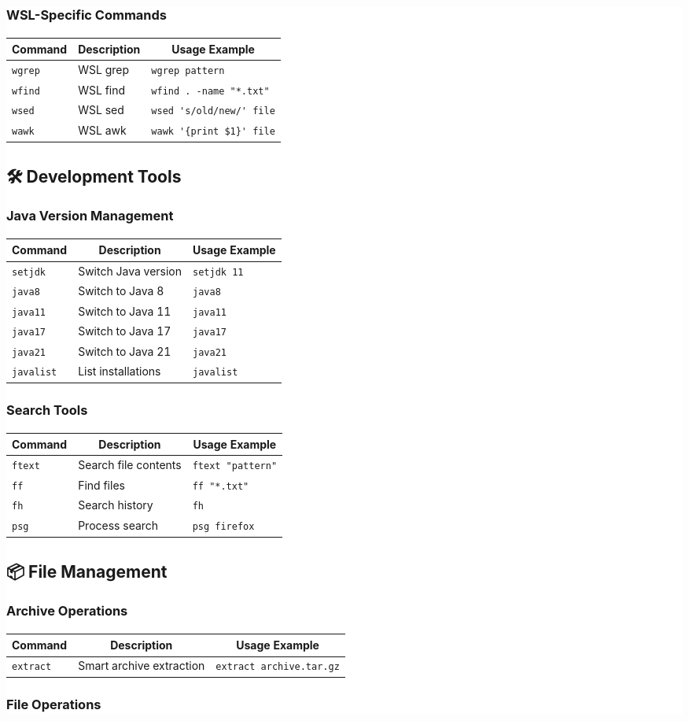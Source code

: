 ### WSL-Specific Commands

| Command | Description | Usage Example            |
| ------- | ----------- | ------------------------ |
| `wgrep` | WSL grep    | `wgrep pattern`          |
| `wfind` | WSL find    | `wfind . -name "*.txt"`  |
| `wsed`  | WSL sed     | `wsed 's/old/new/' file` |
| `wawk`  | WSL awk     | `wawk '{print $1}' file` |

## 🛠️ Development Tools

### Java Version Management

| Command    | Description         | Usage Example |
| ---------- | ------------------- | ------------- |
| `setjdk`   | Switch Java version | `setjdk 11`   |
| `java8`    | Switch to Java 8    | `java8`       |
| `java11`   | Switch to Java 11   | `java11`      |
| `java17`   | Switch to Java 17   | `java17`      |
| `java21`   | Switch to Java 21   | `java21`      |
| `javalist` | List installations  | `javalist`    |

### Search Tools

| Command | Description          | Usage Example     |
| ------- | -------------------- | ----------------- |
| `ftext` | Search file contents | `ftext "pattern"` |
| `ff`    | Find files           | `ff "*.txt"`      |
| `fh`    | Search history       | `fh`              |
| `psg`   | Process search       | `psg firefox`     |

## 📦 File Management

### Archive Operations

| Command   | Description              | Usage Example            |
| --------- | ------------------------ | ------------------------ |
| `extract` | Smart archive extraction | `extract archive.tar.gz` |

### File Operations
